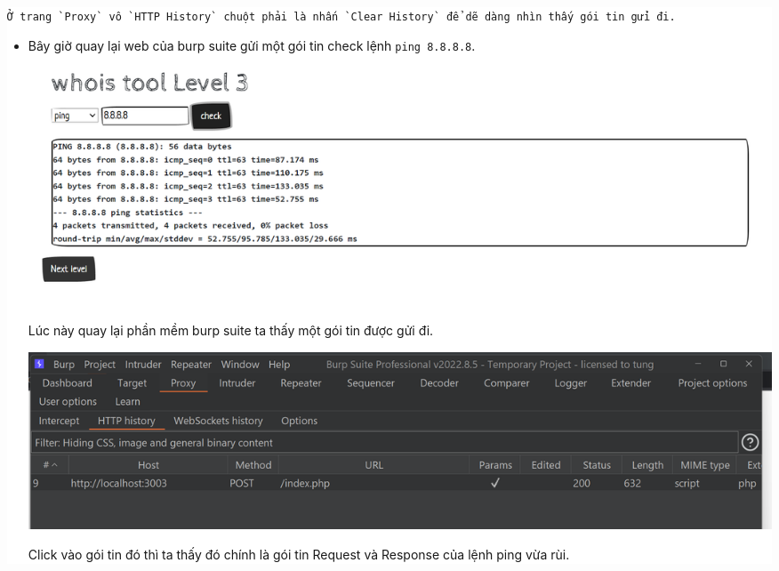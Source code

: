     Ở trang `Proxy` vô `HTTP History` chuột phải là nhấn `Clear History` để dẽ dàng nhìn thấy gói tin gửi đi.

- Bây giờ quay lại web của burp suite gửi một gói tin check lệnh `ping 8.8.8.8`.

    ![alt text](IMG/3.1/image-3.png)

    Lúc này quay lại phần mềm burp suite ta thấy một gói tin được gửi đi.

    ![alt text](IMG/3.1/image-4.png)

    Click vào gói tin đó thì ta thấy đó chính là gói tin Request và Response của lệnh ping vừa rùi.

